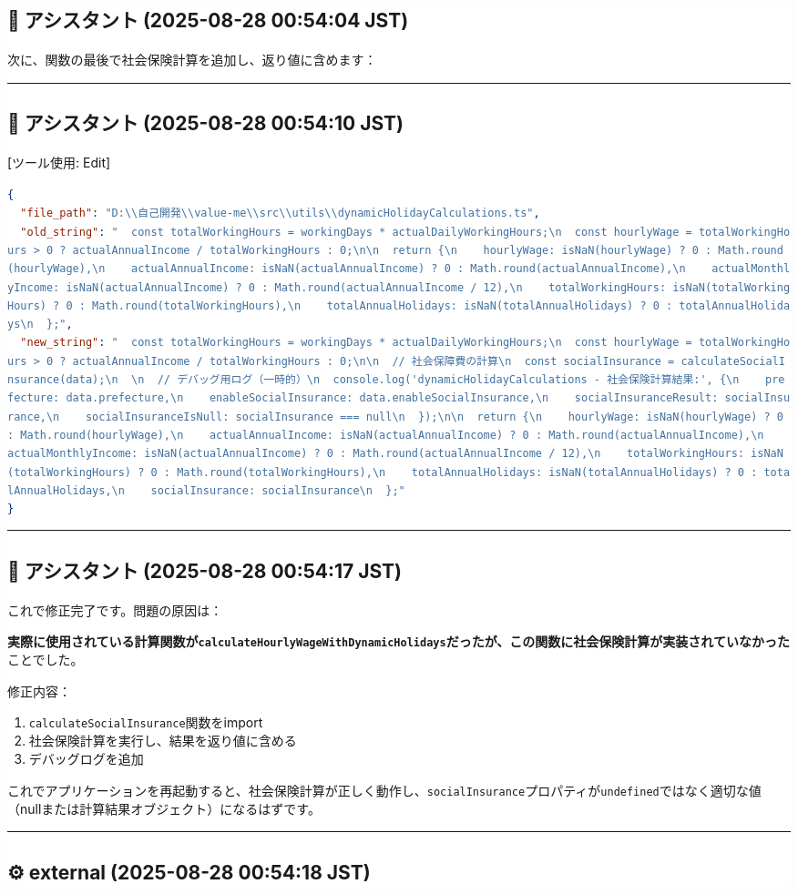 
## 🤖 アシスタント (2025-08-28 00:54:04 JST)

次に、関数の最後で社会保険計算を追加し、返り値に含めます：

---

## 🤖 アシスタント (2025-08-28 00:54:10 JST)

[ツール使用: Edit]
```json
{
  "file_path": "D:\\自己開発\\value-me\\src\\utils\\dynamicHolidayCalculations.ts",
  "old_string": "  const totalWorkingHours = workingDays * actualDailyWorkingHours;\n  const hourlyWage = totalWorkingHours > 0 ? actualAnnualIncome / totalWorkingHours : 0;\n\n  return {\n    hourlyWage: isNaN(hourlyWage) ? 0 : Math.round(hourlyWage),\n    actualAnnualIncome: isNaN(actualAnnualIncome) ? 0 : Math.round(actualAnnualIncome),\n    actualMonthlyIncome: isNaN(actualAnnualIncome) ? 0 : Math.round(actualAnnualIncome / 12),\n    totalWorkingHours: isNaN(totalWorkingHours) ? 0 : Math.round(totalWorkingHours),\n    totalAnnualHolidays: isNaN(totalAnnualHolidays) ? 0 : totalAnnualHolidays\n  };",
  "new_string": "  const totalWorkingHours = workingDays * actualDailyWorkingHours;\n  const hourlyWage = totalWorkingHours > 0 ? actualAnnualIncome / totalWorkingHours : 0;\n\n  // 社会保障費の計算\n  const socialInsurance = calculateSocialInsurance(data);\n  \n  // デバッグ用ログ（一時的）\n  console.log('dynamicHolidayCalculations - 社会保険計算結果:', {\n    prefecture: data.prefecture,\n    enableSocialInsurance: data.enableSocialInsurance,\n    socialInsuranceResult: socialInsurance,\n    socialInsuranceIsNull: socialInsurance === null\n  });\n\n  return {\n    hourlyWage: isNaN(hourlyWage) ? 0 : Math.round(hourlyWage),\n    actualAnnualIncome: isNaN(actualAnnualIncome) ? 0 : Math.round(actualAnnualIncome),\n    actualMonthlyIncome: isNaN(actualAnnualIncome) ? 0 : Math.round(actualAnnualIncome / 12),\n    totalWorkingHours: isNaN(totalWorkingHours) ? 0 : Math.round(totalWorkingHours),\n    totalAnnualHolidays: isNaN(totalAnnualHolidays) ? 0 : totalAnnualHolidays,\n    socialInsurance: socialInsurance\n  };"
}
```

---

## 🤖 アシスタント (2025-08-28 00:54:17 JST)

これで修正完了です。問題の原因は：

**実際に使用されている計算関数が`calculateHourlyWageWithDynamicHolidays`だったが、この関数に社会保険計算が実装されていなかった**ことでした。

修正内容：
1. `calculateSocialInsurance`関数をimport
2. 社会保険計算を実行し、結果を返り値に含める
3. デバッグログを追加

これでアプリケーションを再起動すると、社会保険計算が正しく動作し、`socialInsurance`プロパティが`undefined`ではなく適切な値（nullまたは計算結果オブジェクト）になるはずです。

---

## ⚙️ external (2025-08-28 00:54:18 JST)

